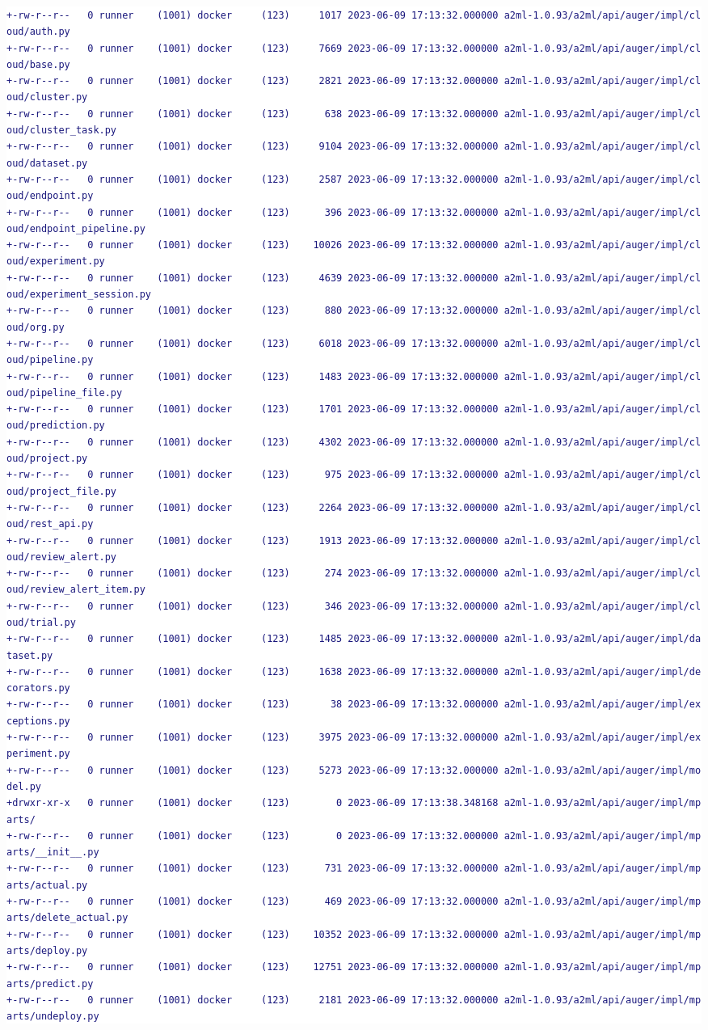 ```diff
+-rw-r--r--   0 runner    (1001) docker     (123)     1017 2023-06-09 17:13:32.000000 a2ml-1.0.93/a2ml/api/auger/impl/cloud/auth.py
+-rw-r--r--   0 runner    (1001) docker     (123)     7669 2023-06-09 17:13:32.000000 a2ml-1.0.93/a2ml/api/auger/impl/cloud/base.py
+-rw-r--r--   0 runner    (1001) docker     (123)     2821 2023-06-09 17:13:32.000000 a2ml-1.0.93/a2ml/api/auger/impl/cloud/cluster.py
+-rw-r--r--   0 runner    (1001) docker     (123)      638 2023-06-09 17:13:32.000000 a2ml-1.0.93/a2ml/api/auger/impl/cloud/cluster_task.py
+-rw-r--r--   0 runner    (1001) docker     (123)     9104 2023-06-09 17:13:32.000000 a2ml-1.0.93/a2ml/api/auger/impl/cloud/dataset.py
+-rw-r--r--   0 runner    (1001) docker     (123)     2587 2023-06-09 17:13:32.000000 a2ml-1.0.93/a2ml/api/auger/impl/cloud/endpoint.py
+-rw-r--r--   0 runner    (1001) docker     (123)      396 2023-06-09 17:13:32.000000 a2ml-1.0.93/a2ml/api/auger/impl/cloud/endpoint_pipeline.py
+-rw-r--r--   0 runner    (1001) docker     (123)    10026 2023-06-09 17:13:32.000000 a2ml-1.0.93/a2ml/api/auger/impl/cloud/experiment.py
+-rw-r--r--   0 runner    (1001) docker     (123)     4639 2023-06-09 17:13:32.000000 a2ml-1.0.93/a2ml/api/auger/impl/cloud/experiment_session.py
+-rw-r--r--   0 runner    (1001) docker     (123)      880 2023-06-09 17:13:32.000000 a2ml-1.0.93/a2ml/api/auger/impl/cloud/org.py
+-rw-r--r--   0 runner    (1001) docker     (123)     6018 2023-06-09 17:13:32.000000 a2ml-1.0.93/a2ml/api/auger/impl/cloud/pipeline.py
+-rw-r--r--   0 runner    (1001) docker     (123)     1483 2023-06-09 17:13:32.000000 a2ml-1.0.93/a2ml/api/auger/impl/cloud/pipeline_file.py
+-rw-r--r--   0 runner    (1001) docker     (123)     1701 2023-06-09 17:13:32.000000 a2ml-1.0.93/a2ml/api/auger/impl/cloud/prediction.py
+-rw-r--r--   0 runner    (1001) docker     (123)     4302 2023-06-09 17:13:32.000000 a2ml-1.0.93/a2ml/api/auger/impl/cloud/project.py
+-rw-r--r--   0 runner    (1001) docker     (123)      975 2023-06-09 17:13:32.000000 a2ml-1.0.93/a2ml/api/auger/impl/cloud/project_file.py
+-rw-r--r--   0 runner    (1001) docker     (123)     2264 2023-06-09 17:13:32.000000 a2ml-1.0.93/a2ml/api/auger/impl/cloud/rest_api.py
+-rw-r--r--   0 runner    (1001) docker     (123)     1913 2023-06-09 17:13:32.000000 a2ml-1.0.93/a2ml/api/auger/impl/cloud/review_alert.py
+-rw-r--r--   0 runner    (1001) docker     (123)      274 2023-06-09 17:13:32.000000 a2ml-1.0.93/a2ml/api/auger/impl/cloud/review_alert_item.py
+-rw-r--r--   0 runner    (1001) docker     (123)      346 2023-06-09 17:13:32.000000 a2ml-1.0.93/a2ml/api/auger/impl/cloud/trial.py
+-rw-r--r--   0 runner    (1001) docker     (123)     1485 2023-06-09 17:13:32.000000 a2ml-1.0.93/a2ml/api/auger/impl/dataset.py
+-rw-r--r--   0 runner    (1001) docker     (123)     1638 2023-06-09 17:13:32.000000 a2ml-1.0.93/a2ml/api/auger/impl/decorators.py
+-rw-r--r--   0 runner    (1001) docker     (123)       38 2023-06-09 17:13:32.000000 a2ml-1.0.93/a2ml/api/auger/impl/exceptions.py
+-rw-r--r--   0 runner    (1001) docker     (123)     3975 2023-06-09 17:13:32.000000 a2ml-1.0.93/a2ml/api/auger/impl/experiment.py
+-rw-r--r--   0 runner    (1001) docker     (123)     5273 2023-06-09 17:13:32.000000 a2ml-1.0.93/a2ml/api/auger/impl/model.py
+drwxr-xr-x   0 runner    (1001) docker     (123)        0 2023-06-09 17:13:38.348168 a2ml-1.0.93/a2ml/api/auger/impl/mparts/
+-rw-r--r--   0 runner    (1001) docker     (123)        0 2023-06-09 17:13:32.000000 a2ml-1.0.93/a2ml/api/auger/impl/mparts/__init__.py
+-rw-r--r--   0 runner    (1001) docker     (123)      731 2023-06-09 17:13:32.000000 a2ml-1.0.93/a2ml/api/auger/impl/mparts/actual.py
+-rw-r--r--   0 runner    (1001) docker     (123)      469 2023-06-09 17:13:32.000000 a2ml-1.0.93/a2ml/api/auger/impl/mparts/delete_actual.py
+-rw-r--r--   0 runner    (1001) docker     (123)    10352 2023-06-09 17:13:32.000000 a2ml-1.0.93/a2ml/api/auger/impl/mparts/deploy.py
+-rw-r--r--   0 runner    (1001) docker     (123)    12751 2023-06-09 17:13:32.000000 a2ml-1.0.93/a2ml/api/auger/impl/mparts/predict.py
+-rw-r--r--   0 runner    (1001) docker     (123)     2181 2023-06-09 17:13:32.000000 a2ml-1.0.93/a2ml/api/auger/impl/mparts/undeploy.py
```